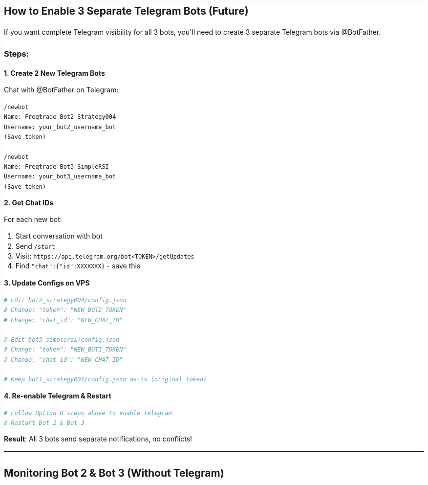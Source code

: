 
## How to Enable 3 Separate Telegram Bots (Future)

If you want complete Telegram visibility for all 3 bots, you'll need to create 3 separate Telegram bots via @BotFather.

### Steps:

**1. Create 2 New Telegram Bots**

Chat with @BotFather on Telegram:
```
/newbot
Name: Freqtrade Bot2 Strategy004
Username: your_bot2_username_bot
(Save token)

/newbot
Name: Freqtrade Bot3 SimpleRSI
Username: your_bot3_username_bot
(Save token)
```

**2. Get Chat IDs**

For each new bot:
1. Start conversation with bot
2. Send `/start`
3. Visit: `https://api.telegram.org/bot<TOKEN>/getUpdates`
4. Find `"chat":{"id":XXXXXXX}` - save this

**3. Update Configs on VPS**

```bash
# Edit bot2_strategy004/config.json
# Change: "token": "NEW_BOT2_TOKEN"
# Change: "chat_id": "NEW_CHAT_ID"

# Edit bot3_simplersi/config.json
# Change: "token": "NEW_BOT3_TOKEN"
# Change: "chat_id": "NEW_CHAT_ID"

# Keep bot1_strategy001/config.json as-is (original token)
```

**4. Re-enable Telegram & Restart**

```bash
# Follow Option B steps above to enable Telegram
# Restart Bot 2 & Bot 3
```

**Result**: All 3 bots send separate notifications, no conflicts!

---

## Monitoring Bot 2 & Bot 3 (Without Telegram)
